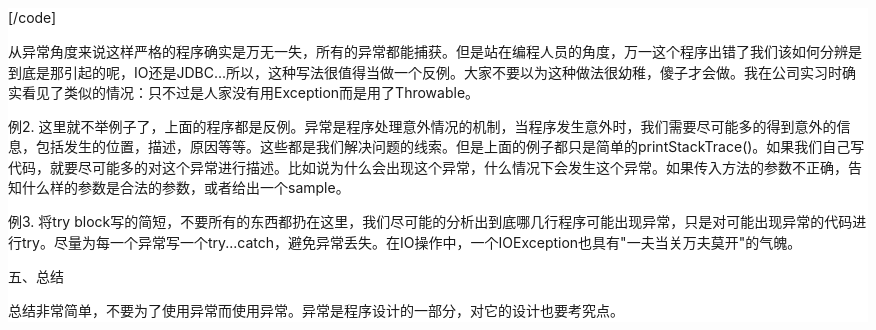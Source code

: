 [/code]

从异常角度来说这样严格的程序确实是万无一失，所有的异常都能捕获。但是站在编程人员的角度，万一这个程序出错了我们该如何分辨是到底是那引起的呢，IO还是JDBC...所以，这种写法很值得当做一个反例。大家不要以为这种做法很幼稚，傻子才会做。我在公司实习时确实看见了类似的情况：只不过是人家没有用Exception而是用了Throwable。

例2. 这里就不举例子了，上面的程序都是反例。异常是程序处理意外情况的机制，当程序发生意外时，我们需要尽可能多的得到意外的信息，包括发生的位置，描述，原因等等。这些都是我们解决问题的线索。但是上面的例子都只是简单的printStackTrace()。如果我们自己写代码，就要尽可能多的对这个异常进行描述。比如说为什么会出现这个异常，什么情况下会发生这个异常。如果传入方法的参数不正确，告知什么样的参数是合法的参数，或者给出一个sample。

例3. 将try block写的简短，不要所有的东西都扔在这里，我们尽可能的分析出到底哪几行程序可能出现异常，只是对可能出现异常的代码进行try。尽量为每一个异常写一个try...catch，避免异常丢失。在IO操作中，一个IOException也具有"一夫当关万夫莫开"的气魄。

五、总结

总结非常简单，不要为了使用异常而使用异常。异常是程序设计的一部分，对它的设计也要考究点。